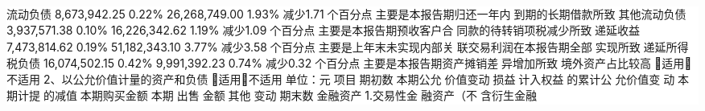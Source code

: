 流动负债
8,673,942.25
0.22%
26,268,749.00
1.93%
减少1.71
个百分点
主要是本报告期归还一年内
到期的长期借款所致
其他流动负债
3,937,571.38
0.10%
16,226,342.62
1.19%
减少1.09
个百分点
主要是本报告期预收客户合
同款的待转销项税减少所致
递延收益
7,473,814.62
0.19%
51,182,343.10
3.77%
减少3.58
个百分点
主要是上年末未实现内部关
联交易利润在本报告期全部
实现所致
递延所得税负债
16,074,502.15
0.42%
9,991,392.23
0.74%
减少0.32
个百分点
主要是本报告期资产摊销差
异增加所致
境外资产占比较高
适用不适用
2、以公允价值计量的资产和负债
适用不适用
单位：元
项目
期初数
本期公允
价值变动
损益
计入权益
的累计公
允价值变
动
本期计提
的减值
本期购买金额
本期
出售
金额
其他
变动
期末数
金融资产
1.交易性金
融资产（不
含衍生金融